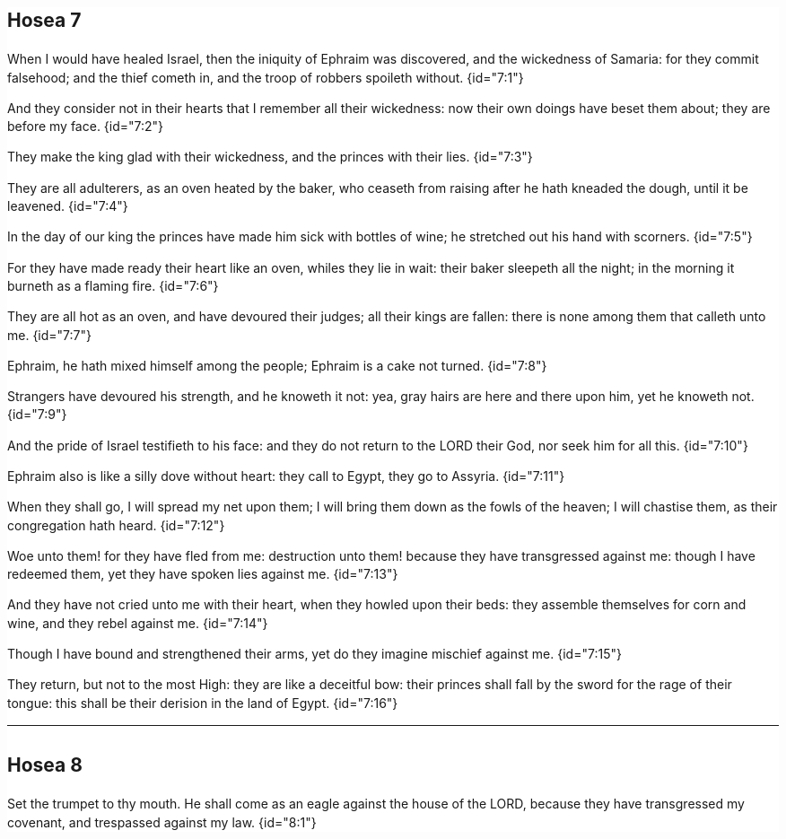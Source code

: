 
## Hosea 7

When I would have healed Israel, then the iniquity of Ephraim was discovered, and the wickedness of Samaria: for they commit falsehood; and the thief cometh in, and the troop of robbers spoileth without.  {id="7:1"}

And they consider not in their hearts that I remember all their wickedness: now their own doings have beset them about; they are before my face.  {id="7:2"}

They make the king glad with their wickedness, and the princes with their lies.  {id="7:3"}

They are all adulterers, as an oven heated by the baker, who ceaseth from raising after he hath kneaded the dough, until it be leavened.  {id="7:4"}

In the day of our king the princes have made him sick with bottles of wine; he stretched out his hand with scorners.  {id="7:5"}

For they have made ready their heart like an oven, whiles they lie in wait: their baker sleepeth all the night; in the morning it burneth as a flaming fire.  {id="7:6"}

They are all hot as an oven, and have devoured their judges; all their kings are fallen: there is none among them that calleth unto me.  {id="7:7"}

Ephraim, he hath mixed himself among the people; Ephraim is a cake not turned.  {id="7:8"}

Strangers have devoured his strength, and he knoweth it not: yea, gray hairs are here and there upon him, yet he knoweth not.  {id="7:9"}

And the pride of Israel testifieth to his face: and they do not return to the LORD their God, nor seek him for all this.  {id="7:10"}

Ephraim also is like a silly dove without heart: they call to Egypt, they go to Assyria.  {id="7:11"}

When they shall go, I will spread my net upon them; I will bring them down as the fowls of the heaven; I will chastise them, as their congregation hath heard.  {id="7:12"}

Woe unto them! for they have fled from me: destruction unto them! because they have transgressed against me: though I have redeemed them, yet they have spoken lies against me.  {id="7:13"}

And they have not cried unto me with their heart, when they howled upon their beds: they assemble themselves for corn and wine, and they rebel against me.  {id="7:14"}

Though I have bound and strengthened their arms, yet do they imagine mischief against me.  {id="7:15"}

They return, but not to the most High: they are like a deceitful bow: their princes shall fall by the sword for the rage of their tongue: this shall be their derision in the land of Egypt.  {id="7:16"}

---

## Hosea 8

Set the trumpet to thy mouth. He shall come as an eagle against the house of the LORD, because they have transgressed my covenant, and trespassed against my law.  {id="8:1"}
